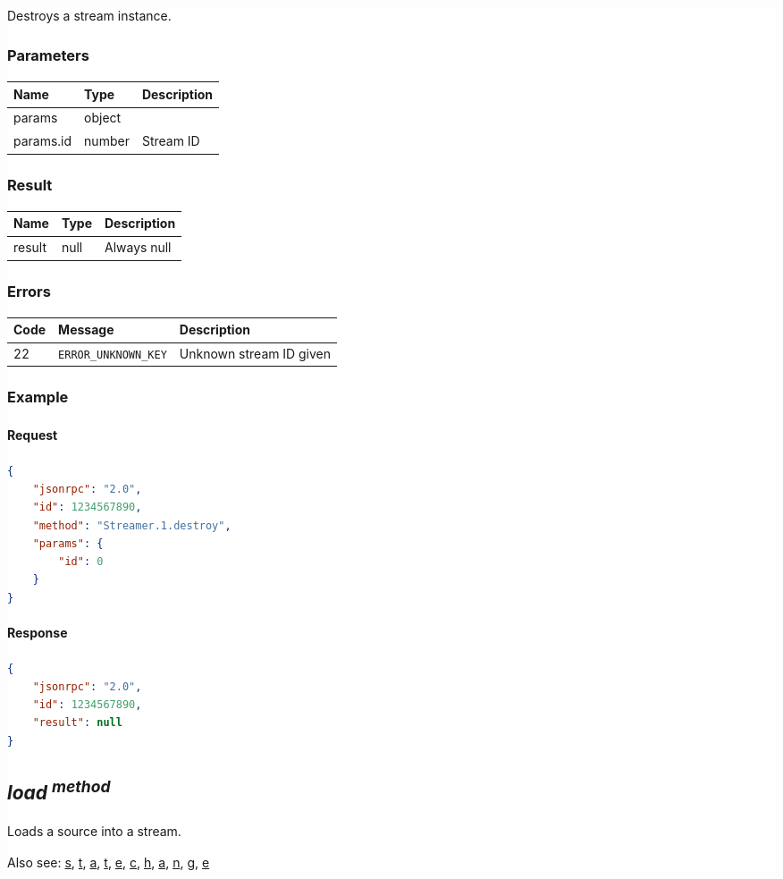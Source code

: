 Destroys a stream instance.

### Parameters

| Name | Type | Description |
| :-------- | :-------- | :-------- |
| params | object |  |
| params.id | number | Stream ID |

### Result

| Name | Type | Description |
| :-------- | :-------- | :-------- |
| result | null | Always null |

### Errors

| Code | Message | Description |
| :-------- | :-------- | :-------- |
| 22 | ```ERROR_UNKNOWN_KEY``` | Unknown stream ID given |

### Example

#### Request

```json
{
    "jsonrpc": "2.0", 
    "id": 1234567890, 
    "method": "Streamer.1.destroy", 
    "params": {
        "id": 0
    }
}
```
#### Response

```json
{
    "jsonrpc": "2.0", 
    "id": 1234567890, 
    "result": null
}
```
<a name="method.load"></a>
## *load <sup>method</sup>*

Loads a source into a stream.

Also see: [s](#event.s), [t](#event.t), [a](#event.a), [t](#event.t), [e](#event.e), [c](#event.c), [h](#event.h), [a](#event.a), [n](#event.n), [g](#event.g), [e](#event.e)
